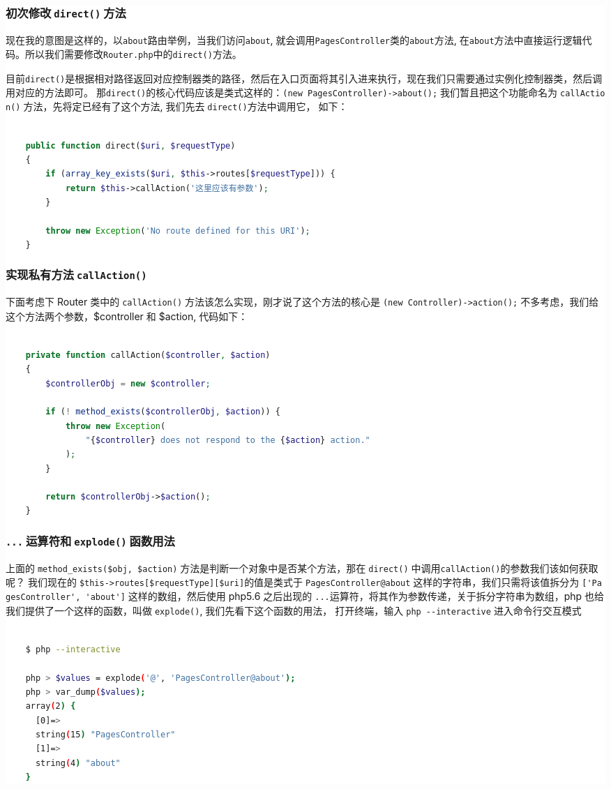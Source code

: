 ### 初次修改 `direct()` 方法

现在我的意图是这样的，以`about`路由举例，当我们访问`about`, 就会调用`PagesController`类的`about`方法, 在`about`方法中直接运行逻辑代码。所以我们需要修改`Router.php`中的`direct()`方法。

目前`direct()`是根据相对路径返回对应控制器类的路径，然后在入口页面将其引入进来执行，现在我们只需要通过实例化控制器类，然后调用对应的方法即可。 那`direct()`的核心代码应该是类式这样的：`(new PagesController)->about();` 我们暂且把这个功能命名为 `callAction()` 方法，先将定已经有了这个方法, 我们先去 `direct()`方法中调用它， 如下：

```php

    public function direct($uri, $requestType)
    {
        if (array_key_exists($uri, $this->routes[$requestType])) {
            return $this->callAction('这里应该有参数');
        }

        throw new Exception('No route defined for this URI');
    }
```

### 实现私有方法 `callAction()` 

下面考虑下 Router 类中的 `callAction()` 方法该怎么实现，刚才说了这个方法的核心是 `(new Controller)->action();` 不多考虑，我们给这个方法两个参数，$controller 和 $action, 代码如下：

```php

    private function callAction($controller, $action)
    {
        $controllerObj = new $controller;

        if (! method_exists($controllerObj, $action)) {
            throw new Exception(
                "{$controller} does not respond to the {$action} action."
            );
        }

        return $controllerObj->$action();
    }
```

### `...` 运算符和 `explode()` 函数用法

上面的 `method_exists($obj, $action)` 方法是判断一个对象中是否某个方法，那在 `direct()` 中调用`callAction()`的参数我们该如何获取呢？ 我们现在的 `$this->routes[$requestType][$uri]`的值是类式于 `PagesController@about` 这样的字符串，我们只需将该值拆分为 `['PagesController', 'about']` 这样的数组，然后使用 php5.6 之后出现的 `...`运算符，将其作为参数传递，关于拆分字符串为数组，php 也给我们提供了一个这样的函数，叫做 `explode()`, 我们先看下这个函数的用法，
打开终端，输入 `php --interactive` 进入命令行交互模式

```bash

    $ php --interactive

    php > $values = explode('@', 'PagesController@about');
    php > var_dump($values);
    array(2) {
      [0]=>
      string(15) "PagesController"
      [1]=>
      string(4) "about"
    }

```
